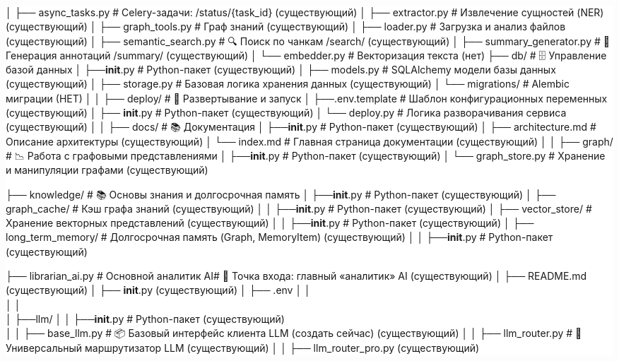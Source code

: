 │       ├── async_tasks.py               # Celery-задачи: /status/{task_id}      (существующий)
│       ├── extractor.py                 # Извлечение сущностей (NER)            (существующий)
│       ├── graph_tools.py               # Граф знаний                           (существующий)
│       ├── loader.py                    # Загрузка и анализ файлов              (существующий)
│       ├── semantic_search.py           # 🔍 Поиск по чанкам /search/          (существующий) 
│       ├── summary_generator.py         # 📄 Генерация аннотаций /summary/      (существующий)
│       └── embedder.py                  # Векторизация текста                    (нет)
├── db/                                 # 🗄️ Управление базой данных 
│   ├──__init__.py               # Python-пакет (существующий)
│   ├── models.py                       # SQLAlchemy модели базы данных   (существующий)
│   ├──  storage.py                      # Базовая логика хранения данных (существующий)
│   └── migrations/                     # Alembic миграции                 (НЕТ)
│
│
├── deploy/                             # 🚀 Развертывание и запуск
│   ├──.env.template                   # Шаблон конфигурационных переменных              (существующий)
│   ├── __init__.py               # Python-пакет                                     (существующий)
│   └── deploy.py                       # Логика разворачивания сервиса               (существующий)
│
│
├── docs/                               # 📚 Документация
│   ├──__init__.py                      # Python-пакет                           (существующий)
│   ├── architecture.md                 # Описание архитектуры                        (существующий)
│   └── index.md                        # Главная страница документации             (существующий)
│
│
├── graph/                              # 📉 Работа с графовыми представлениями
│   ├──__init__.py                     # Python-пакет (существующий)
│   └── graph_store.py                  # Хранение и манипуляции графами            (существующий)

├── knowledge/                          # 📚 Основы знания и долгосрочная память
│   ├──__init__.py                      # Python-пакет                                 (существующий)
│   ├── graph_cache/                    # Кэш графа знаний                             (существующий)
│   │         ├──__init__.py                      # Python-пакет                                 (существующий)
│   ├── vector_store/                   # Хранение векторных представлений             (существующий)
│   │         ├──__init__.py                      # Python-пакет                                 (существующий)
│   ├── long_term_memory/               # Долгосрочная память (Graph, MemoryItem)      (существующий)
│   │          ├──__init__.py                      # Python-пакет                                 (существующий)

├── librarian_ai.py         # Основной аналитик AI# 🧠 Точка входа: главный «аналитик» AI (существующий)
│    ├── README.md            (существующий)
│    ├── __init__.py           (существующий)
│    ├── .env 
│    │           
│    │  
│    ├──llm/
│    │    ├──__init__.py               # Python-пакет (существующий)   
│    │    ├── base_llm.py                         # 📦 Базовый интерфейс клиента LLM (создать сейчас)  (существующий)
│    │    ├── llm_router.py                    # 🔀 Универсальный маршрутизатор LLM                (существующий)
│    │    ├── llm_router_pro.py                                                                  (существующий)